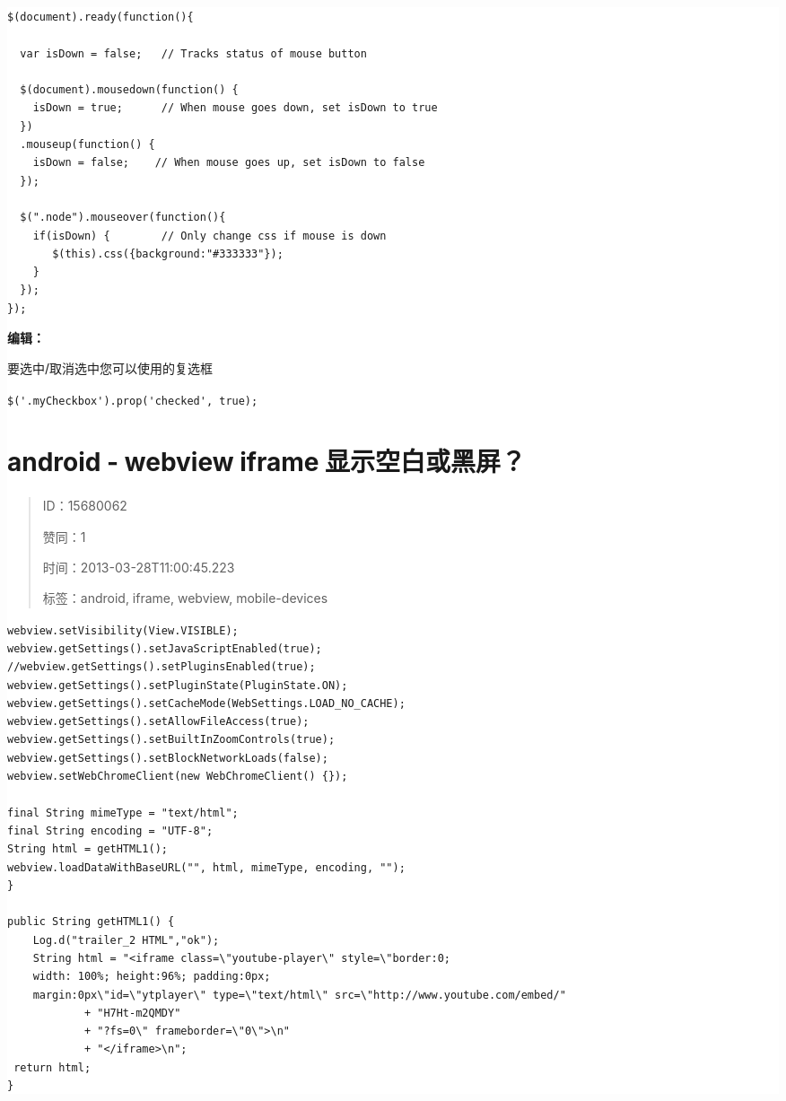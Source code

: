 ```
$(document).ready(function(){

  var isDown = false;   // Tracks status of mouse button

  $(document).mousedown(function() {
    isDown = true;      // When mouse goes down, set isDown to true
  })
  .mouseup(function() {
    isDown = false;    // When mouse goes up, set isDown to false
  });

  $(".node").mouseover(function(){
    if(isDown) {        // Only change css if mouse is down
       $(this).css({background:"#333333"});
    }
  });
}); 
```

**编辑：**

要选中/取消选中您可以使用的复选框

```
$('.myCheckbox').prop('checked', true); 
```

# android - webview iframe 显示空白或黑屏？

> ID：15680062
> 
> 赞同：1
> 
> 时间：2013-03-28T11:00:45.223
> 
> 标签：android, iframe, webview, mobile-devices

```
webview.setVisibility(View.VISIBLE);
webview.getSettings().setJavaScriptEnabled(true);
//webview.getSettings().setPluginsEnabled(true);
webview.getSettings().setPluginState(PluginState.ON);
webview.getSettings().setCacheMode(WebSettings.LOAD_NO_CACHE);
webview.getSettings().setAllowFileAccess(true);
webview.getSettings().setBuiltInZoomControls(true);
webview.getSettings().setBlockNetworkLoads(false);
webview.setWebChromeClient(new WebChromeClient() {});

final String mimeType = "text/html";
final String encoding = "UTF-8";
String html = getHTML1();
webview.loadDataWithBaseURL("", html, mimeType, encoding, "");
}

public String getHTML1() {
    Log.d("trailer_2 HTML","ok");
    String html = "<iframe class=\"youtube-player\" style=\"border:0;
    width: 100%; height:96%; padding:0px; 
    margin:0px\"id=\"ytplayer\" type=\"text/html\" src=\"http://www.youtube.com/embed/"
            + "H7Ht-m2QMDY"
            + "?fs=0\" frameborder=\"0\">\n"
            + "</iframe>\n";
 return html;
} 
```